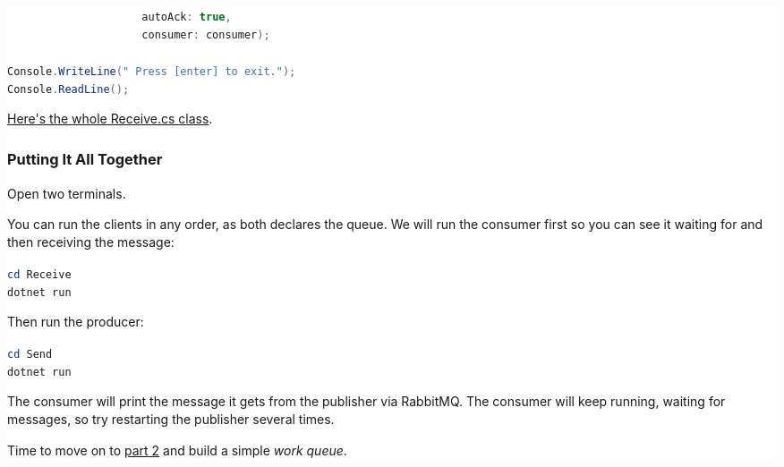 ```csharp
                     autoAck: true,
                     consumer: consumer);

Console.WriteLine(" Press [enter] to exit.");
Console.ReadLine();
```

[Here's the whole Receive.cs
class](https://github.com/rabbitmq/rabbitmq-tutorials/blob/main/dotnet/Receive/Receive.cs).

### Putting It All Together

Open two terminals.

You can run the clients in any order, as both declares the queue. We will run the consumer first so you can see it waiting for and then receiving the message:

```powershell
cd Receive
dotnet run
```

Then run the producer:

```powershell
cd Send
dotnet run
```

The consumer will print the message it gets from the publisher via
RabbitMQ. The consumer will keep running, waiting for messages, so try restarting
the publisher several times.

Time to move on to [part 2](./tutorial-two-dotnet) and build a simple _work queue_.

